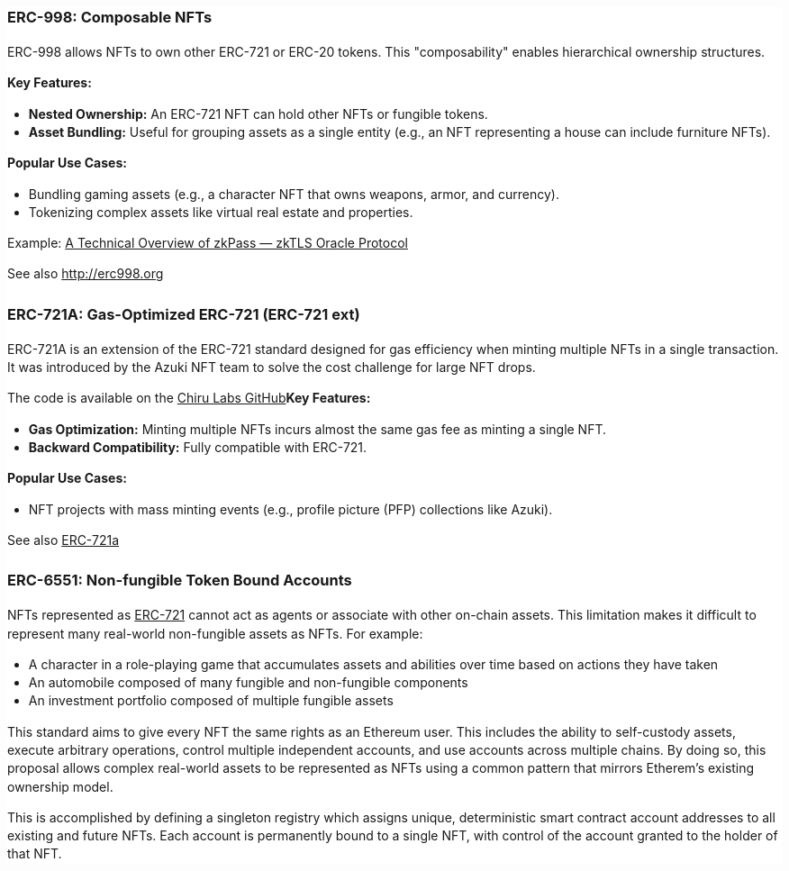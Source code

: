 ### ERC-998: Composable NFTs

ERC-998 allows NFTs to own other ERC-721 or ERC-20 tokens. This "composability" enables hierarchical ownership structures.

**Key Features:**

- **Nested Ownership:** An ERC-721 NFT can hold other NFTs or fungible tokens.
- **Asset Bundling:** Useful for grouping assets as a single entity (e.g., an NFT representing a house can include furniture NFTs).

**Popular Use Cases:**

- Bundling gaming assets (e.g., a character NFT that owns weapons, armor, and currency).
- Tokenizing complex assets like virtual real estate and properties.

Example: [A Technical Overview of zkPass — zkTLS Oracle Protocol](https://medium.com/zkpass/a-technical-overview-of-zkpass-protocol-e28303e472e9)

See also http://erc998.org

### ERC-721A: Gas-Optimized ERC-721 (ERC-721 ext)

ERC-721A is an extension of the ERC-721 standard designed for gas efficiency when minting multiple NFTs in a single transaction. It was introduced by the Azuki NFT team to solve the cost challenge for large NFT drops.

The code is available on the [Chiru Labs GitHub](https://github.com/chiru-labs/ERC721A)**Key Features:**

- **Gas Optimization:** Minting multiple NFTs incurs almost the same gas fee as minting a single NFT.
- **Backward Compatibility:** Fully compatible with ERC-721.

**Popular Use Cases:**

- NFT projects with mass minting events (e.g., profile picture (PFP) collections like Azuki).

See also [ERC-721a](https://www.erc721a.org)

### ERC-6551: Non-fungible Token Bound Accounts

NFTs represented as  [ERC-721](https://eips.ethereum.org/EIPS/eip-721) cannot act as agents or associate with other on-chain assets. This limitation makes it difficult to represent many real-world non-fungible assets as NFTs. For example:

- A character in a role-playing game that accumulates assets and abilities over time based on actions they have taken
- An automobile composed of many fungible and non-fungible components
- An investment portfolio composed of multiple fungible assets

This standard aims to give every NFT the same rights as an Ethereum user. This includes the ability to self-custody assets, execute arbitrary operations, control multiple independent accounts, and use accounts across multiple chains. By doing so, this proposal allows complex real-world assets to be represented as NFTs using a common pattern that mirrors Etherem’s existing ownership model.

This is accomplished by defining a singleton registry which assigns unique, deterministic smart contract account addresses to all existing and future NFTs. Each account is permanently bound to a single NFT, with control of the account granted to the holder of that NFT.
